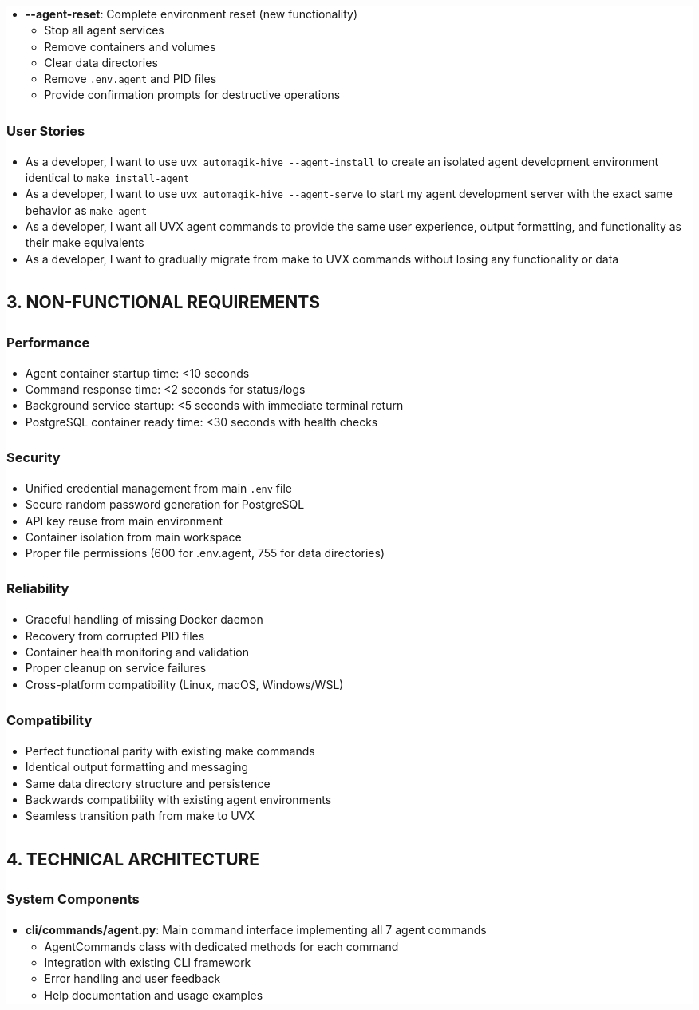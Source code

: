 - **--agent-reset**: Complete environment reset (new functionality)
  - Stop all agent services
  - Remove containers and volumes
  - Clear data directories
  - Remove `.env.agent` and PID files
  - Provide confirmation prompts for destructive operations

### User Stories
- As a developer, I want to use `uvx automagik-hive --agent-install` to create an isolated agent development environment identical to `make install-agent`
- As a developer, I want to use `uvx automagik-hive --agent-serve` to start my agent development server with the exact same behavior as `make agent`
- As a developer, I want all UVX agent commands to provide the same user experience, output formatting, and functionality as their make equivalents
- As a developer, I want to gradually migrate from make to UVX commands without losing any functionality or data

## 3. NON-FUNCTIONAL REQUIREMENTS

### Performance
- Agent container startup time: <10 seconds
- Command response time: <2 seconds for status/logs
- Background service startup: <5 seconds with immediate terminal return
- PostgreSQL container ready time: <30 seconds with health checks

### Security
- Unified credential management from main `.env` file
- Secure random password generation for PostgreSQL
- API key reuse from main environment
- Container isolation from main workspace
- Proper file permissions (600 for .env.agent, 755 for data directories)

### Reliability
- Graceful handling of missing Docker daemon
- Recovery from corrupted PID files
- Container health monitoring and validation
- Proper cleanup on service failures
- Cross-platform compatibility (Linux, macOS, Windows/WSL)

### Compatibility
- Perfect functional parity with existing make commands
- Identical output formatting and messaging
- Same data directory structure and persistence
- Backwards compatibility with existing agent environments
- Seamless transition path from make to UVX

## 4. TECHNICAL ARCHITECTURE

### System Components
- **cli/commands/agent.py**: Main command interface implementing all 7 agent commands
  - AgentCommands class with dedicated methods for each command
  - Integration with existing CLI framework
  - Error handling and user feedback
  - Help documentation and usage examples
